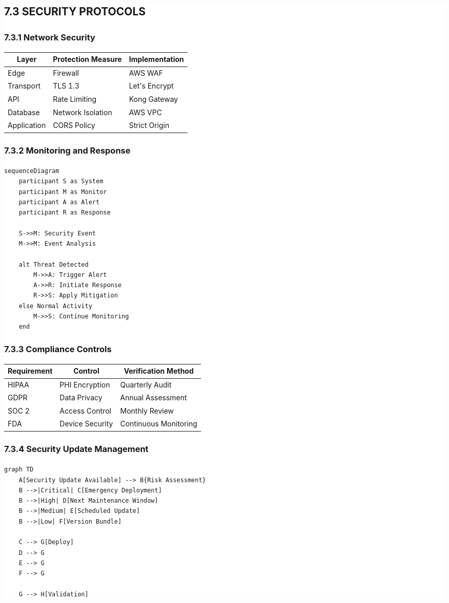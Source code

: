 ## 7.3 SECURITY PROTOCOLS

### 7.3.1 Network Security

| Layer | Protection Measure | Implementation |
|-------|-------------------|----------------|
| Edge | Firewall | AWS WAF |
| Transport | TLS 1.3 | Let's Encrypt |
| API | Rate Limiting | Kong Gateway |
| Database | Network Isolation | AWS VPC |
| Application | CORS Policy | Strict Origin |

### 7.3.2 Monitoring and Response

```mermaid
sequenceDiagram
    participant S as System
    participant M as Monitor
    participant A as Alert
    participant R as Response
    
    S->>M: Security Event
    M->>M: Event Analysis
    
    alt Threat Detected
        M->>A: Trigger Alert
        A->>R: Initiate Response
        R->>S: Apply Mitigation
    else Normal Activity
        M->>S: Continue Monitoring
    end
```

### 7.3.3 Compliance Controls

| Requirement | Control | Verification Method |
|-------------|---------|-------------------|
| HIPAA | PHI Encryption | Quarterly Audit |
| GDPR | Data Privacy | Annual Assessment |
| SOC 2 | Access Control | Monthly Review |
| FDA | Device Security | Continuous Monitoring |

### 7.3.4 Security Update Management

```mermaid
graph TD
    A[Security Update Available] --> B{Risk Assessment}
    B -->|Critical| C[Emergency Deployment]
    B -->|High| D[Next Maintenance Window]
    B -->|Medium| E[Scheduled Update]
    B -->|Low| F[Version Bundle]
    
    C --> G[Deploy]
    D --> G
    E --> G
    F --> G
    
    G --> H[Validation]
```
